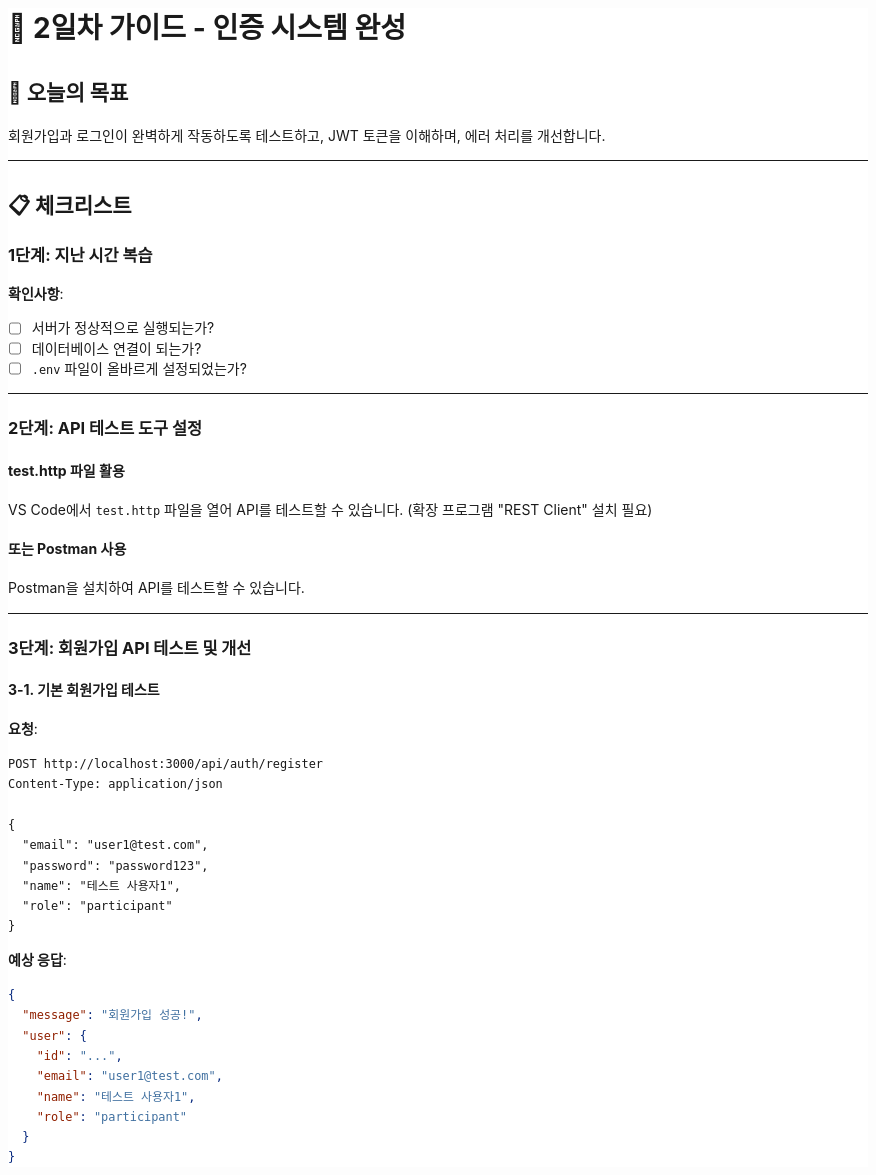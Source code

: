 # 📅 2일차 가이드 - 인증 시스템 완성

## 🎯 오늘의 목표
회원가입과 로그인이 완벽하게 작동하도록 테스트하고, JWT 토큰을 이해하며, 에러 처리를 개선합니다.

---

## 📋 체크리스트

### 1단계: 지난 시간 복습

**확인사항**:
- [ ] 서버가 정상적으로 실행되는가?
- [ ] 데이터베이스 연결이 되는가?
- [ ] `.env` 파일이 올바르게 설정되었는가?

---

### 2단계: API 테스트 도구 설정

#### test.http 파일 활용

VS Code에서 `test.http` 파일을 열어 API를 테스트할 수 있습니다.
(확장 프로그램 "REST Client" 설치 필요)

#### 또는 Postman 사용

Postman을 설치하여 API를 테스트할 수 있습니다.

---

### 3단계: 회원가입 API 테스트 및 개선

#### 3-1. 기본 회원가입 테스트

**요청**:
```
POST http://localhost:3000/api/auth/register
Content-Type: application/json

{
  "email": "user1@test.com",
  "password": "password123",
  "name": "테스트 사용자1",
  "role": "participant"
}
```

**예상 응답**:
```json
{
  "message": "회원가입 성공!",
  "user": {
    "id": "...",
    "email": "user1@test.com",
    "name": "테스트 사용자1",
    "role": "participant"
  }
}
```
